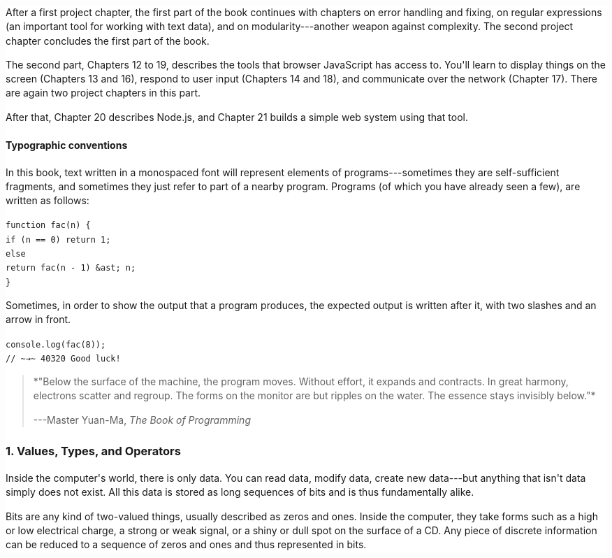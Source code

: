 After a first project chapter, the first part of the book continues with
chapters on error handling and fixing, on regular expressions (an
important tool for working with text data), and on modularity---another
weapon against complexity. The second project chapter concludes the
first part of the book.

The second part, Chapters 12 to 19, describes the tools that browser
JavaScript has access to. You'll learn to display things on the screen
(Chapters 13 and 16), respond to user input (Chapters 14 and 18), and
communicate over the network (Chapter 17). There are again two project
chapters in this part.

After that, Chapter 20 describes Node.js, and Chapter 21 builds a simple
web system using that tool.

<h4>Typographic conventions</h4>

In this book, text written in a monospaced font will represent elements
of programs---sometimes they are self-sufficient fragments, and
sometimes they just refer to part of a nearby program. Programs (of
which you have already seen a few), are written as follows:

```
function fac(n) {
if (n == 0) return 1;
else
return fac(n - 1) &ast; n;
}
```

Sometimes, in order to show the output that a program produces, the
expected output is written after it, with two slashes and an arrow in
front.

```
console.log(fac(8));
// ~→~ 40320 Good luck!
```

<blockquote>
*"Below the surface of the machine, the program moves. Without effort,
it expands and contracts. In great harmony, electrons scatter and
regroup. The forms on the monitor are but ripples on the water. The
essence stays invisibly below."*

---Master Yuan-Ma, *The Book of Programming*
</blockquote>

<h3>1. Values, Types, and Operators</h3>

Inside the computer's world, there is only data. You can read data,
modify data, create new data---but anything that isn't data simply does
not exist. All this data is stored as long sequences of bits and is thus
fundamentally alike.

Bits are any kind of two-valued things, usually described as zeros and
ones. Inside the computer, they take forms such as a high or low
electrical charge, a strong or weak signal, or a shiny or dull spot on
the surface of a CD. Any piece of discrete information can be reduced to
a sequence of zeros and ones and thus represented in bits.
